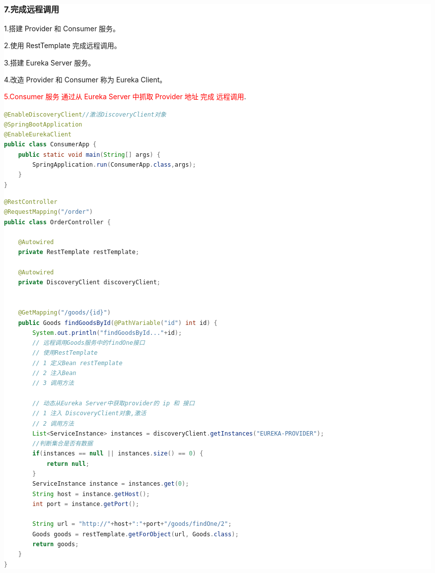 



### 7.完成远程调用

1.搭建 Provider 和 Consumer 服务。

2.使用 RestTemplate 完成远程调用。

3.搭建 Eureka Server 服务。

4.改造 Provider 和 Consumer 称为 Eureka Client。

<font color ="red">5.Consumer 服务 通过从 Eureka Server 中抓取 Provider 地址 完成 远程调用</font>.



```java
@EnableDiscoveryClient//激活DiscoveryClient对象
@SpringBootApplication
@EnableEurekaClient
public class ConsumerApp {
    public static void main(String[] args) {
        SpringApplication.run(ConsumerApp.class,args);
    }
}
```



```java
@RestController
@RequestMapping("/order")
public class OrderController {

    @Autowired
    private RestTemplate restTemplate;

    @Autowired
    private DiscoveryClient discoveryClient;


    @GetMapping("/goods/{id}")
    public Goods findGoodsById(@PathVariable("id") int id) {
        System.out.println("findGoodsById..."+id);
        // 远程调用Goods服务中的findOne接口
        // 使用RestTemplate
        // 1 定义Bean restTemplate
        // 2 注入Bean
        // 3 调用方法

        // 动态从Eureka Server中获取provider的 ip 和 接口
        // 1 注入 DiscoveryClient对象,激活
        // 2 调用方法
        List<ServiceInstance> instances = discoveryClient.getInstances("EUREKA-PROVIDER");
        //判断集合是否有数据
        if(instances == null || instances.size() == 0) {
            return null;
        }
        ServiceInstance instance = instances.get(0);
        String host = instance.getHost();
        int port = instance.getPort();

        String url = "http://"+host+":"+port+"/goods/findOne/2";
        Goods goods = restTemplate.getForObject(url, Goods.class);
        return goods;
    }
}
```
